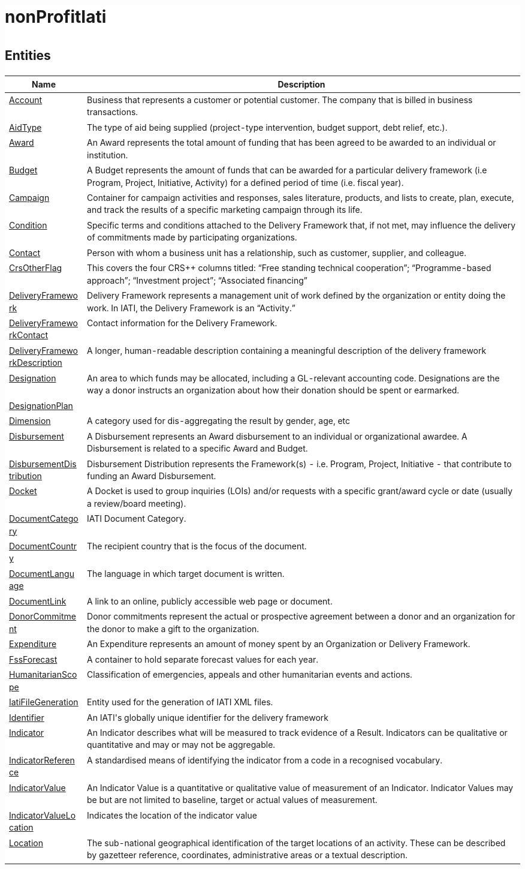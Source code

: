 
# nonProfitIati


## Entities

|Name|Description|
|---|---|
|[Account](Account.cdm.json)|Business that represents a customer or potential customer. The company that is billed in business transactions.|
|[AidType](AidType.cdm.json)|The type of aid being supplied (project-type intervention, budget support, debt relief, etc.).|
|[Award](Award.cdm.json)|An Award represents the total amount of funding that has been agreed to be awarded to an individual or institution.|
|[Budget](Budget.cdm.json)|A Budget represents the amount of funds that can be awarded for a particular delivery framework (i.e Program, Project, Initiative, Activity) for a defined period of time (i.e. fiscal year).|
|[Campaign](Campaign.cdm.json)|Container for campaign activities and responses, sales literature, products, and lists to create, plan, execute, and track the results of a specific marketing campaign through its life.|
|[Condition](Condition.cdm.json)|Specific terms and conditions attached to the Delivery Framework that, if not met, may influence the delivery of commitments made by participating organizations.|
|[Contact](Contact.cdm.json)|Person with whom a business unit has a relationship, such as customer, supplier, and colleague.|
|[CrsOtherFlag](CrsOtherFlag.cdm.json)|This covers the four CRS++ columns titled: “Free standing technical cooperation”; “Programme-based approach”; “Investment project”; “Associated financing”|
|[DeliveryFramework](DeliveryFramework.cdm.json)|Delivery Framework represents a management unit of work defined by the organization or entity doing the work. In IATI, the Delivery Framework is an “Activity.”|
|[DeliveryFrameworkContact](DeliveryFrameworkContact.cdm.json)|Contact information for the Delivery Framework.|
|[DeliveryFrameworkDescription](DeliveryFrameworkDescription.cdm.json)|A longer, human-readable description containing a meaningful description of the delivery framework|
|[Designation](Designation.cdm.json)|An area to which funds may be allocated, including a GL-relevant accounting code.  Designations are the way a donor instructs an organization about how their donation should be spent or earmarked.|
|[DesignationPlan](DesignationPlan.cdm.json)||
|[Dimension](Dimension.cdm.json)|A category used for dis-aggregating the result by gender, age, etc|
|[Disbursement](Disbursement.cdm.json)|A Disbursement represents an Award disbursement to an individual or organizational awardee.  A Disbursement is related to a specific Award and Budget.|
|[DisbursementDistribution](DisbursementDistribution.cdm.json)|Disbursement Distribution represents the Framework(s) - i.e. Program, Project, Initiative - that contribute to funding an Award Disbursement.|
|[Docket](Docket.cdm.json)|A Docket is used to group inquiries (LOIs) and/or requests with a specific grant/award cycle or date (usually a review/board meeting).|
|[DocumentCategory](DocumentCategory.cdm.json)|IATI Document Category.|
|[DocumentCountry](DocumentCountry.cdm.json)|The recipient country that is the focus of the document.|
|[DocumentLanguage](DocumentLanguage.cdm.json)|The language in which target document is written.|
|[DocumentLink](DocumentLink.cdm.json)|A link to an online, publicly accessible web page or document.|
|[DonorCommitment](DonorCommitment.cdm.json)|Donor commitments represent the actual or prospective agreement between a donor and an organization for the donor to make a gift to the organization.|
|[Expenditure](Expenditure.cdm.json)|An Expenditure represents an amount of money spent by an Organization or Delivery Framework.|
|[FssForecast](FssForecast.cdm.json)|A container to hold separate forecast values for each year.|
|[HumanitarianScope](HumanitarianScope.cdm.json)|Classification of emergencies, appeals and other humanitarian events and actions.|
|[IatiFileGeneration](IatiFileGeneration.cdm.json)|Entity used for the generation of IATI XML files.|
|[Identifier](Identifier.cdm.json)|An IATI's globally unique identifier for the delivery framework|
|[Indicator](Indicator.cdm.json)|An Indicator describes what will be measured to track evidence of a Result. Indicators can be qualitative or quantitative and may or may not be aggregable.|
|[IndicatorReference](IndicatorReference.cdm.json)|A standardised means of identifying the indicator from a code in a recognised vocabulary.|
|[IndicatorValue](IndicatorValue.cdm.json)|An Indicator Value is a quantitative or qualitative value of measurement of an Indicator. Indicator Values may be but are not limited to baseline, target or actual values of measurement.|
|[IndicatorValueLocation](IndicatorValueLocation.cdm.json)|Indicates the location of the indicator value|
|[Location](Location.cdm.json)|The sub-national geographical identification of the target locations of an activity. These can be described by gazetteer reference, coordinates, administrative areas or a textual description.|